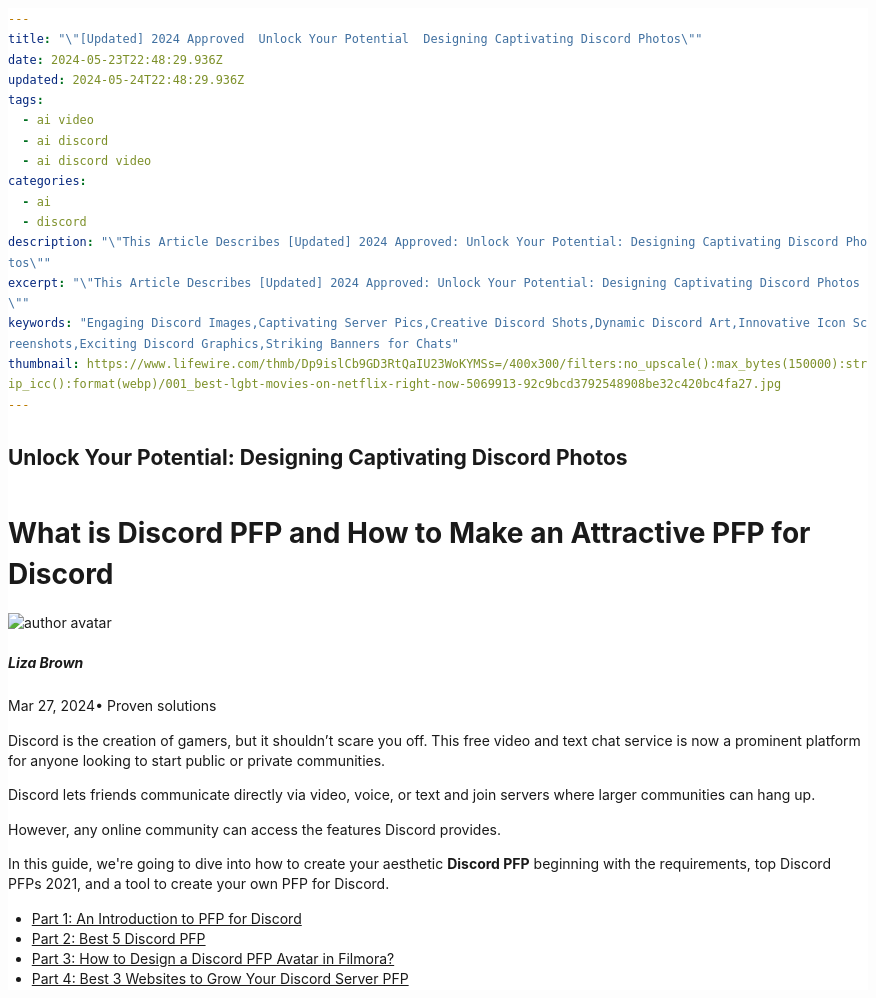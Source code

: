 ```yaml
---
title: "\"[Updated] 2024 Approved  Unlock Your Potential  Designing Captivating Discord Photos\""
date: 2024-05-23T22:48:29.936Z
updated: 2024-05-24T22:48:29.936Z
tags:
  - ai video
  - ai discord
  - ai discord video
categories:
  - ai
  - discord
description: "\"This Article Describes [Updated] 2024 Approved: Unlock Your Potential: Designing Captivating Discord Photos\""
excerpt: "\"This Article Describes [Updated] 2024 Approved: Unlock Your Potential: Designing Captivating Discord Photos\""
keywords: "Engaging Discord Images,Captivating Server Pics,Creative Discord Shots,Dynamic Discord Art,Innovative Icon Screenshots,Exciting Discord Graphics,Striking Banners for Chats"
thumbnail: https://www.lifewire.com/thmb/Dp9islCb9GD3RtQaIU23WoKYMSs=/400x300/filters:no_upscale():max_bytes(150000):strip_icc():format(webp)/001_best-lgbt-movies-on-netflix-right-now-5069913-92c9bcd3792548908be32c420bc4fa27.jpg
---
```


## Unlock Your Potential: Designing Captivating Discord Photos

# What is Discord PFP and How to Make an Attractive PFP for Discord

![author avatar](https://lh5.googleusercontent.com/-AIMmjowaFs4/AAAAAAAAAAI/AAAAAAAAABc/Y5UmwDaI7HU/s250-c-k/photo.jpg)

##### Liza Brown

 Mar 27, 2024• Proven solutions

Discord is the creation of gamers, but it shouldn’t scare you off. This free video and text chat service is now a prominent platform for anyone looking to start public or private communities.

Discord lets friends communicate directly via video, voice, or text and join servers where larger communities can hang up.

However, any online community can access the features Discord provides.

In this guide, we're going to dive into how to create your aesthetic **Discord PFP** beginning with the requirements, top Discord PFPs 2021, and a tool to create your own PFP for Discord.

* [Part 1: An Introduction to PFP for Discord](#part1)
* [Part 2: Best 5 Discord PFP](#part2)
* [Part 3: How to Design a Discord PFP Avatar in Filmora?](#part3)
* [Part 4: Best 3 Websites to Grow Your Discord Server PFP](#part4)
